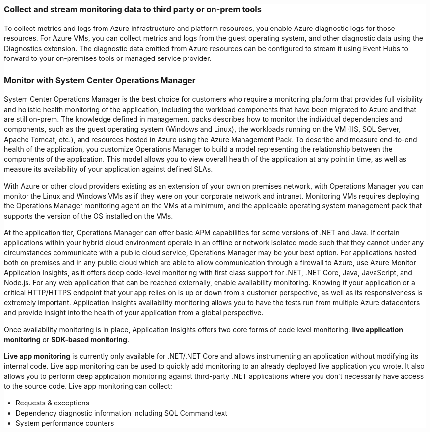 ### Collect and stream monitoring data to third party or on-prem tools

To collect metrics and logs from Azure infrastructure and platform resources, you enable Azure diagnostic logs for those resources.  For Azure VMs, you can collect metrics and logs from the guest operating system, and other diagnostic data using the Diagnostics extension.  The diagnostic data emitted from Azure resources can be configured to stream it using [Event Hubs](https://docs.microsoft.com/azure/azure-monitor/platform/diagnostic-logs-stream-event-hubs) to forward to your on-premises tools or managed service provider. 

### Monitor with System Center Operations Manager

System Center Operations Manager is the best choice for customers who require a monitoring platform that provides full visibility and holistic health monitoring of the application, including the workload components that have been migrated to Azure and that are still on-prem.  The knowledge defined in management packs describes how to monitor the individual dependencies and components, such as the guest operating system (Windows and Linux), the workloads running on the VM (IIS, SQL Server, Apache Tomcat, etc.), and resources hosted in Azure using the Azure Management Pack.  To describe and measure end-to-end health of the application, you customize Operations Manager to build a model representing the relationship between the components of the application.  This model allows you to view overall health of the application at any point in time, as well as measure its availability of your application against defined SLAs.

With Azure or other cloud providers existing as an extension of your own on premises network, with Operations Manager you can monitor the Linux and Windows VMs as if they were on your corporate network and intranet.  Monitoring VMs requires deploying the Operations Manager monitoring agent on the VMs at a minimum, and the applicable operating system management pack that supports the version of the OS installed on the VMs.  

At the application tier, Operations Manager can offer basic APM capabilities for some versions of .NET and Java. If certain applications within your hybrid cloud environment operate in an offline or network isolated mode such that they cannot under any circumstances communicate with a public cloud service, Operations Manager may be your best option. For applications hosted both on premises and in any public cloud which are able to allow communication through a firewall to Azure, use Azure Monitor Application Insights, as it offers deep code-level monitoring with first class support for .NET, .NET Core, Java, JavaScript, and Node.js. For any web application that can be reached externally, enable availability monitoring. Knowing if your application or a critical HTTP/HTTPS endpoint that your app relies on is up or down from a customer perspective, as well as its responsiveness is extremely important. Application Insights availability monitoring allows you to have the tests run from multiple Azure datacenters and provide insight into the health of your application from a global perspective.

Once availability monitoring is in place, Application Insights offers two core forms of code level monitoring: **live application monitoring** or **SDK-based monitoring**.

**Live app monitoring** is currently only available for .NET/.NET Core and allows instrumenting an application without modifying its internal code. Live app monitoring can be used to quickly add monitoring to an already deployed live application you wrote. It also allows you to perform deep application monitoring against third-party .NET applications where you don’t necessarily have access to the source code. Live app monitoring can collect: 

* Requests & exceptions
* Dependency diagnostic information including SQL Command text
* System performance counters
